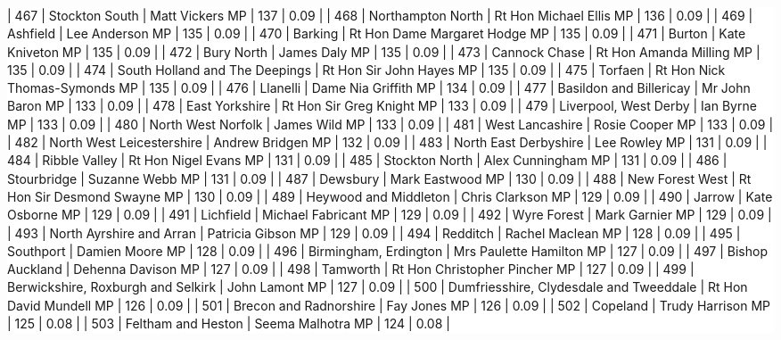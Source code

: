 | 467 | Stockton South | Matt Vickers MP | 137 | 0.09 |
| 468 | Northampton North | Rt Hon Michael Ellis MP | 136 | 0.09 |
| 469 | Ashfield | Lee Anderson MP | 135 | 0.09 |
| 470 | Barking | Rt Hon Dame Margaret Hodge MP | 135 | 0.09 |
| 471 | Burton | Kate Kniveton MP | 135 | 0.09 |
| 472 | Bury North | James Daly MP | 135 | 0.09 |
| 473 | Cannock Chase | Rt Hon Amanda Milling MP | 135 | 0.09 |
| 474 | South Holland and The Deepings | Rt Hon Sir John Hayes MP | 135 | 0.09 |
| 475 | Torfaen | Rt Hon Nick Thomas-Symonds MP | 135 | 0.09 |
| 476 | Llanelli | Dame Nia Griffith MP | 134 | 0.09 |
| 477 | Basildon and Billericay | Mr John Baron MP | 133 | 0.09 |
| 478 | East Yorkshire | Rt Hon Sir Greg Knight MP | 133 | 0.09 |
| 479 | Liverpool, West Derby | Ian Byrne MP | 133 | 0.09 |
| 480 | North West Norfolk | James Wild MP | 133 | 0.09 |
| 481 | West Lancashire | Rosie Cooper MP | 133 | 0.09 |
| 482 | North West Leicestershire | Andrew Bridgen MP | 132 | 0.09 |
| 483 | North East Derbyshire | Lee Rowley MP | 131 | 0.09 |
| 484 | Ribble Valley | Rt Hon Nigel Evans MP | 131 | 0.09 |
| 485 | Stockton North | Alex Cunningham MP | 131 | 0.09 |
| 486 | Stourbridge | Suzanne Webb MP | 131 | 0.09 |
| 487 | Dewsbury | Mark Eastwood MP | 130 | 0.09 |
| 488 | New Forest West | Rt Hon Sir Desmond Swayne MP | 130 | 0.09 |
| 489 | Heywood and Middleton | Chris Clarkson MP | 129 | 0.09 |
| 490 | Jarrow | Kate Osborne MP | 129 | 0.09 |
| 491 | Lichfield | Michael Fabricant MP | 129 | 0.09 |
| 492 | Wyre Forest | Mark Garnier MP | 129 | 0.09 |
| 493 | North Ayrshire and Arran | Patricia Gibson MP | 129 | 0.09 |
| 494 | Redditch | Rachel Maclean MP | 128 | 0.09 |
| 495 | Southport | Damien Moore MP | 128 | 0.09 |
| 496 | Birmingham, Erdington | Mrs Paulette Hamilton MP | 127 | 0.09 |
| 497 | Bishop Auckland | Dehenna Davison MP | 127 | 0.09 |
| 498 | Tamworth | Rt Hon Christopher Pincher MP | 127 | 0.09 |
| 499 | Berwickshire, Roxburgh and Selkirk | John Lamont MP | 127 | 0.09 |
| 500 | Dumfriesshire, Clydesdale and Tweeddale | Rt Hon David Mundell MP | 126 | 0.09 |
| 501 | Brecon and Radnorshire | Fay Jones MP | 126 | 0.09 |
| 502 | Copeland | Trudy Harrison MP | 125 | 0.08 |
| 503 | Feltham and Heston | Seema Malhotra MP | 124 | 0.08 |